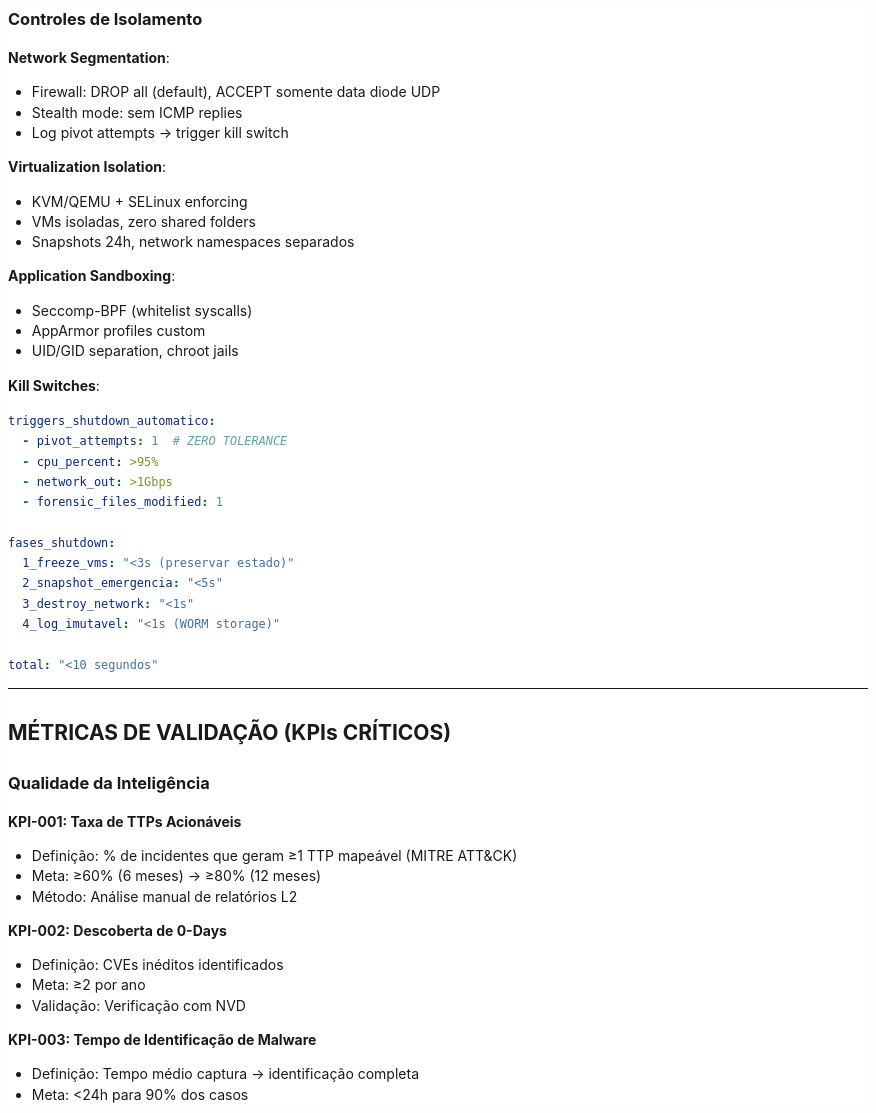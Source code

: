 ```
```

### Controles de Isolamento

**Network Segmentation**:
- Firewall: DROP all (default), ACCEPT somente data diode UDP
- Stealth mode: sem ICMP replies
- Log pivot attempts → trigger kill switch

**Virtualization Isolation**:
- KVM/QEMU + SELinux enforcing
- VMs isoladas, zero shared folders
- Snapshots 24h, network namespaces separados

**Application Sandboxing**:
- Seccomp-BPF (whitelist syscalls)
- AppArmor profiles custom
- UID/GID separation, chroot jails

**Kill Switches**:
```yaml
triggers_shutdown_automatico:
  - pivot_attempts: 1  # ZERO TOLERANCE
  - cpu_percent: >95%
  - network_out: >1Gbps
  - forensic_files_modified: 1
  
fases_shutdown:
  1_freeze_vms: "<3s (preservar estado)"
  2_snapshot_emergencia: "<5s"
  3_destroy_network: "<1s"
  4_log_imutavel: "<1s (WORM storage)"
  
total: "<10 segundos"
```

---

## MÉTRICAS DE VALIDAÇÃO (KPIs CRÍTICOS)

### Qualidade da Inteligência

**KPI-001: Taxa de TTPs Acionáveis**
- Definição: % de incidentes que geram ≥1 TTP mapeável (MITRE ATT&CK)
- Meta: ≥60% (6 meses) → ≥80% (12 meses)
- Método: Análise manual de relatórios L2

**KPI-002: Descoberta de 0-Days**
- Definição: CVEs inéditos identificados
- Meta: ≥2 por ano
- Validação: Verificação com NVD

**KPI-003: Tempo de Identificação de Malware**
- Definição: Tempo médio captura → identificação completa
- Meta: <24h para 90% dos casos
